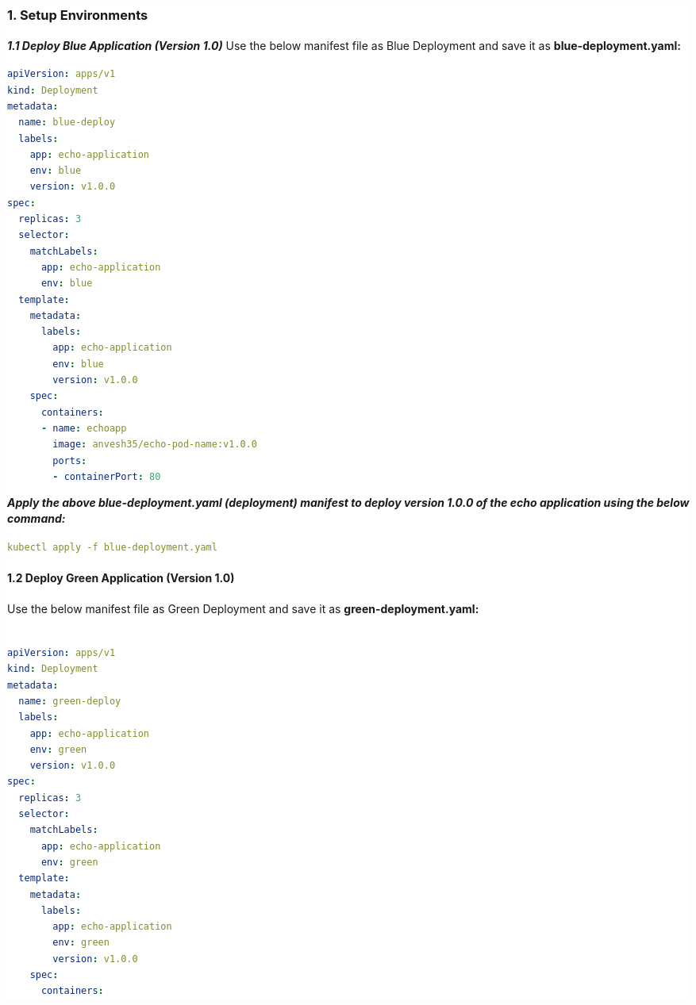 ### 1. Setup Environments
***1.1 Deploy Blue Application (Version 1.0)***
Use the below manifest file as Blue Deployment and save it as **blue-deployment.yaml:**
```yaml
apiVersion: apps/v1
kind: Deployment
metadata:
  name: blue-deploy
  labels:
    app: echo-application
    env: blue
    version: v1.0.0
spec:
  replicas: 3
  selector:
    matchLabels:
      app: echo-application
      env: blue
  template:
    metadata:
      labels:
        app: echo-application
        env: blue
        version: v1.0.0
    spec:
      containers:
      - name: echoapp
        image: anvesh35/echo-pod-name:v1.0.0
        ports:
        - containerPort: 80
```
***Apply the above blue-deployment.yaml (deployment) manifest to deploy version 1.0.0 of the echo application using the below command:***
```yaml
kubectl apply -f blue-deployment.yaml
```

#### 1.2 Deploy Green Application (Version 1.0)
Use the below manifest file as Green Deployment and save it as **green-deployment.yaml:**

```yaml

apiVersion: apps/v1
kind: Deployment
metadata:
  name: green-deploy
  labels:
    app: echo-application
    env: green
    version: v1.0.0
spec:
  replicas: 3
  selector:
    matchLabels:
      app: echo-application
      env: green
  template:
    metadata:
      labels:
        app: echo-application
        env: green
        version: v1.0.0
    spec:
      containers:
```